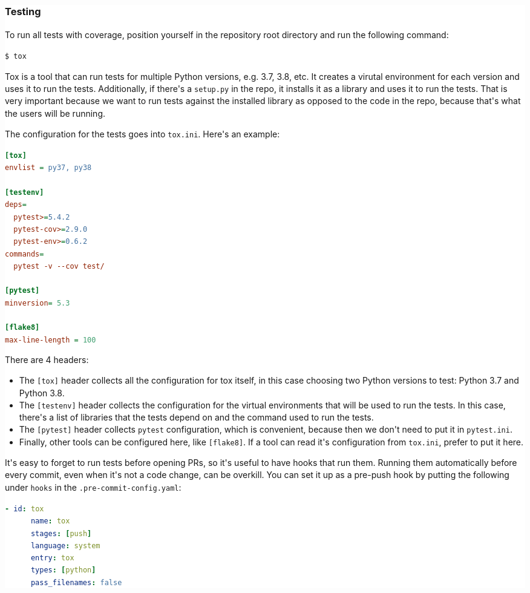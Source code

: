 ### Testing

To run all tests with coverage, position yourself in the repository root directory and run the following command:

```sh
$ tox
```

Tox is a tool that can run tests for multiple Python versions, e.g. 3.7, 3.8, etc. It creates a virutal environment for each version and uses it to run the tests. Additionally, if there's a `setup.py` in the repo, it installs it as a library and uses it to run the tests. That is very important because we want to run tests against the installed library as opposed to the code in the repo, because that's what the users will be running.

The configuration for the tests goes into `tox.ini`. Here's an example:

```ini
[tox]
envlist = py37, py38

[testenv]
deps=
  pytest>=5.4.2
  pytest-cov>=2.9.0
  pytest-env>=0.6.2
commands=
  pytest -v --cov test/

[pytest]
minversion= 5.3

[flake8]
max-line-length = 100
```

There are 4 headers:

- The `[tox]` header collects all the configuration for tox itself, in this case choosing two Python versions to test: Python 3.7 and Python 3.8.
- The `[testenv]` header collects the configuration for the virtual environments that will be used to run the tests. In this case, there's a list of libraries that the tests depend on and the command used to run the tests.
- The `[pytest]` header collects `pytest` configuration, which is convenient, because then we don't need to put it in `pytest.ini`.
- Finally, other tools can be configured here, like `[flake8]`. If a tool can read it's configuration from `tox.ini`, prefer to put it here.

It's easy to forget to run tests before opening PRs, so it's useful to have hooks that run them. Running them automatically before every commit, even when it's not a code change, can be overkill. You can set it up as a pre-push hook by putting the following under `hooks` in the `.pre-commit-config.yaml`:

```yaml
- id: tox
      name: tox
      stages: [push]
      language: system
      entry: tox
      types: [python]
      pass_filenames: false
```
